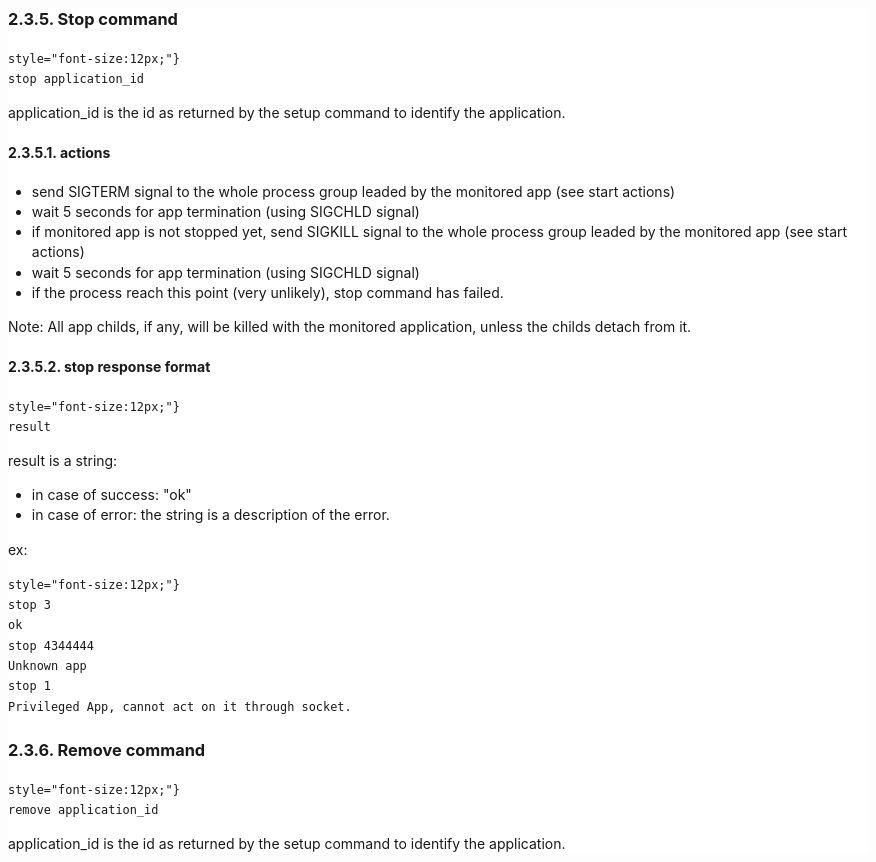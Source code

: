 ### 2.3.5. Stop command

~~~~ {.theme: .Confluence; .brush: .java; .gutter: .false
style="font-size:12px;"}
stop application_id
~~~~

application\_id is the id as returned by the setup command to identify
the application.

#### 2.3.5.1. actions

-   send SIGTERM signal to the whole process group leaded by the
    monitored app (see start actions)
-   wait 5 seconds for app termination (using SIGCHLD signal)
-   if monitored app is not stopped yet, send SIGKILL signal to the
    whole process group leaded by the monitored app (see start actions)
-   wait 5 seconds for app termination (using SIGCHLD signal)
-   if the process reach this point (very unlikely), stop command has
    failed.

Note: All app childs, if any, will be killed with the monitored
application, unless the childs detach from it.

#### 2.3.5.2. stop response format

~~~~ {.theme: .Confluence; .brush: .java; .gutter: .false
style="font-size:12px;"}
result
~~~~

result is a string:

-   in case of success: "ok"
-   in case of error: the string is a description of the error.

ex:

~~~~ {.theme: .Confluence; .brush: .java; .gutter: .false
style="font-size:12px;"}
stop 3
ok
stop 4344444
Unknown app
stop 1
Privileged App, cannot act on it through socket.
~~~~

### 2.3.6. Remove command

~~~~ {.theme: .Confluence; .brush: .java; .gutter: .false
style="font-size:12px;"}
remove application_id
~~~~

application\_id is the id as returned by the setup command to identify
the application.
